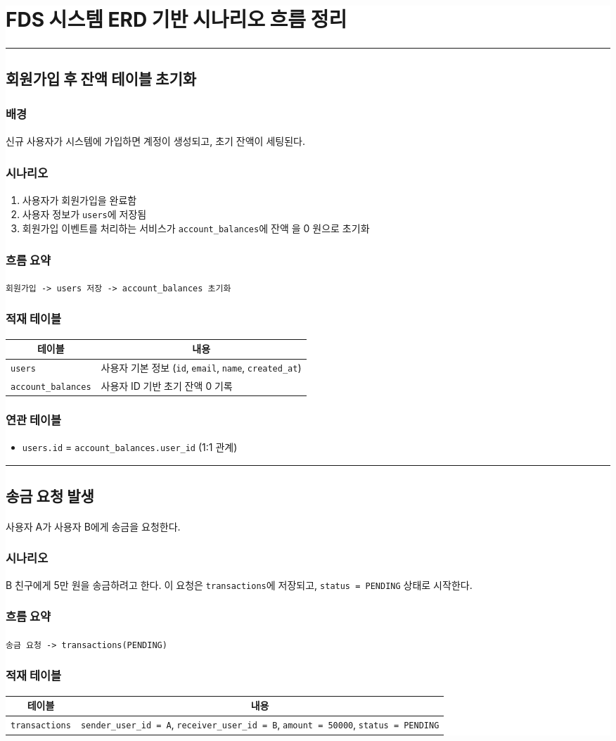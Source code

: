 
# FDS 시스템 ERD 기반 시나리오 흐름 정리

---

## 회원가입 후 잔액 테이블 초기화

### 배경
신규 사용자가 시스템에 가입하면 계정이 생성되고, 초기 잔액이 세팅된다.

### 시나리오
1. 사용자가 회원가입을 완료함
2. 사용자 정보가 `users`에 저장됨
3. 회원가입 이벤트를 처리하는 서비스가 `account_balances`에 잔액 을 0 원으로 초기화

### 흐름 요약
```
회원가입 -> users 저장 -> account_balances 초기화
```

### 적재 테이블
| 테이블 | 내용 |
|--------|------|
| `users` | 사용자 기본 정보 (`id`, `email`, `name`, `created_at`) |
| `account_balances` | 사용자 ID 기반 초기 잔액 0 기록 |

### 연관 테이블
- `users.id` = `account_balances.user_id` (1:1 관계)

---

## 송금 요청 발생
사용자 A가 사용자 B에게 송금을 요청한다.

### 시나리오
B 친구에게 5만 원을 송금하려고 한다. 이 요청은 `transactions`에 저장되고, `status = PENDING` 상태로 시작한다.

### 흐름 요약
```
송금 요청 -> transactions(PENDING)
```

### 적재 테이블
| 테이블 | 내용 |
|--------|------|
| `transactions` | `sender_user_id = A`, `receiver_user_id = B`, `amount = 50000`, `status = PENDING` |
